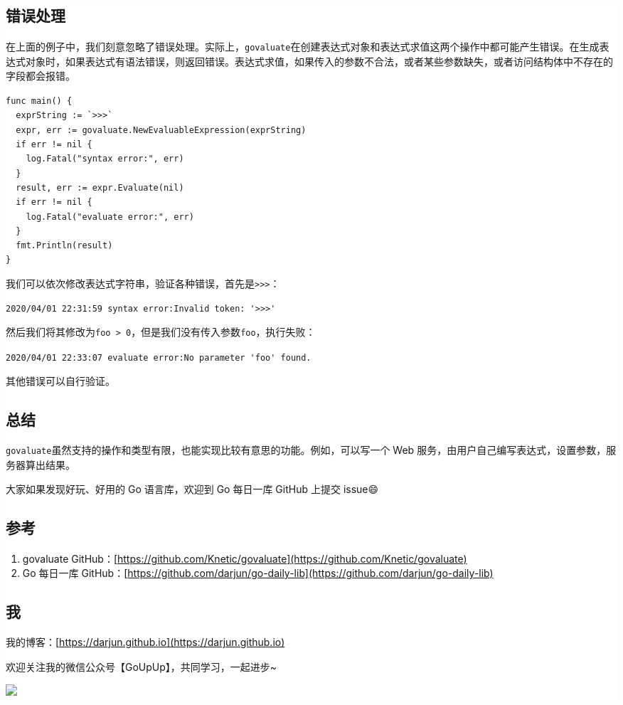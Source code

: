 ## 错误处理

在上面的例子中，我们刻意忽略了错误处理。实际上，`govaluate`在创建表达式对象和表达式求值这两个操作中都可能产生错误。在生成表达式对象时，如果表达式有语法错误，则返回错误。表达式求值，如果传入的参数不合法，或者某些参数缺失，或者访问结构体中不存在的字段都会报错。

```golang
func main() {
  exprString := `>>>`
  expr, err := govaluate.NewEvaluableExpression(exprString)
  if err != nil {
    log.Fatal("syntax error:", err)
  }
  result, err := expr.Evaluate(nil)
  if err != nil {
    log.Fatal("evaluate error:", err)
  }
  fmt.Println(result)
}
```

我们可以依次修改表达式字符串，验证各种错误，首先是`>>>`：

```golang
2020/04/01 22:31:59 syntax error:Invalid token: '>>>'
```

然后我们将其修改为`foo > 0`，但是我们没有传入参数`foo`，执行失败：

```golang
2020/04/01 22:33:07 evaluate error:No parameter 'foo' found.
```

其他错误可以自行验证。

## 总结

`govaluate`虽然支持的操作和类型有限，也能实现比较有意思的功能。例如，可以写一个 Web 服务，由用户自己编写表达式，设置参数，服务器算出结果。

大家如果发现好玩、好用的 Go 语言库，欢迎到 Go 每日一库 GitHub 上提交 issue😄

## 参考

1. govaluate GitHub：[https://github.com/Knetic/govaluate](https://github.com/Knetic/govaluate)
2. Go 每日一库 GitHub：[https://github.com/darjun/go-daily-lib](https://github.com/darjun/go-daily-lib)

## 我

我的博客：[https://darjun.github.io](https://darjun.github.io)

欢迎关注我的微信公众号【GoUpUp】，共同学习，一起进步~

![](/img/wxgzh8.jpg#center)